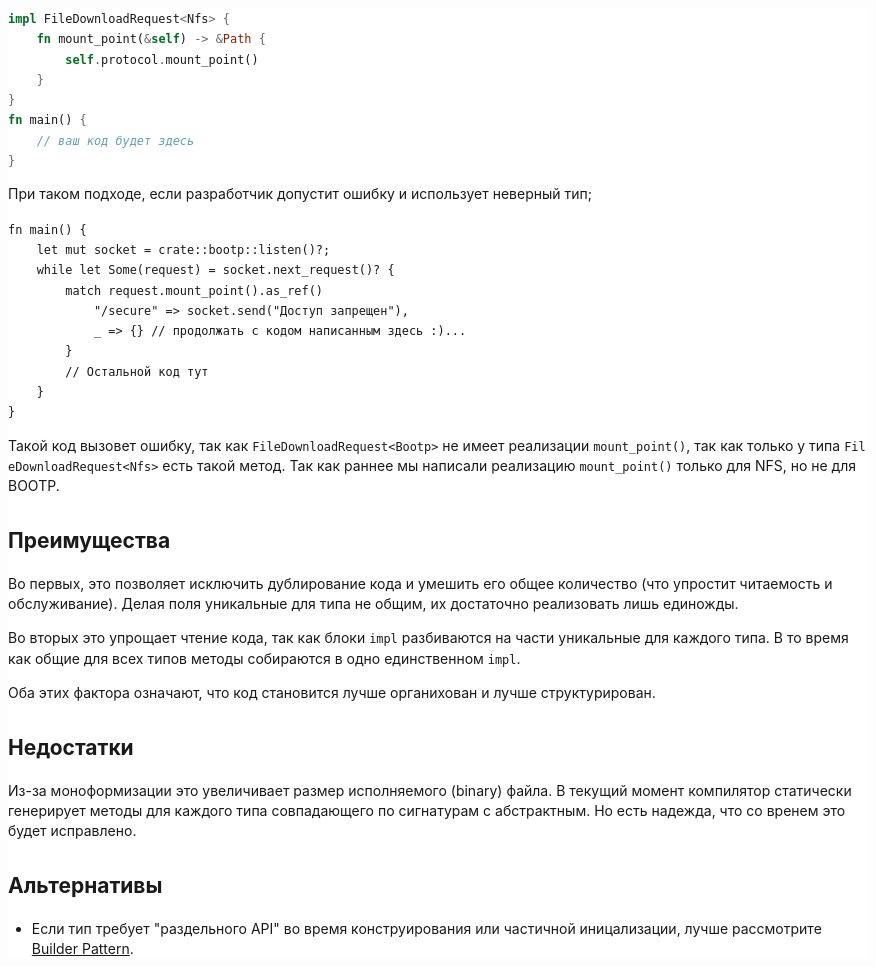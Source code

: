 ```rust
impl FileDownloadRequest<Nfs> {
    fn mount_point(&self) -> &Path {
        self.protocol.mount_point()
    }
}
fn main() {
    // ваш код будет здесь
}
```

При таком подходе, если разработчик допустит ошибку и использует неверный тип;

```rust,ignore
fn main() {
    let mut socket = crate::bootp::listen()?;
    while let Some(request) = socket.next_request()? {
        match request.mount_point().as_ref()
            "/secure" => socket.send("Доступ запрещен"),
            _ => {} // продолжать с кодом написанным здесь :)...
        }
        // Остальной код тут
    }
}
```

Такой код вызовет ошибку, так как `FileDownloadRequest<Bootp>` не имеет реализации
`mount_point()`, так как только у типа `FileDownloadRequest<Nfs>` есть такой метод.
Так как раннее мы написали реализацию `mount_point()` только для NFS, но не для
BOOTP.

## Преимущества

Во первых, это позволяет исключить дублирование кода и умешить его общее 
количество (что упростит читаемость и обслуживание). Делая поля уникальные
для типа не общим, их достаточно реализовать лишь единожды. 

Во вторых это упрощает чтение кода, так как блоки `impl` разбиваются на части 
уникальные для каждого типа. В то время как общие для всех типов методы 
собираются в одно единственном `impl`.

Оба этих фактора означают, что код становится лучше органихован и лучше структурирован.

## Недостатки

Из-за моноформизации это увеличивает размер исполняемого (binary) файла. В текущий
момент компилятор статически генерирует методы для каждого типа совпадающего по
сигнатурам с абстрактным. Но есть надежда, что со вренем это будет исправлено.

## Альтернативы

* Если тип требует "раздельного API" во время конструирования или частичной
иницализации, лучше рассмотрите
[Builder Pattern](../patterns/creational/builder.md).
